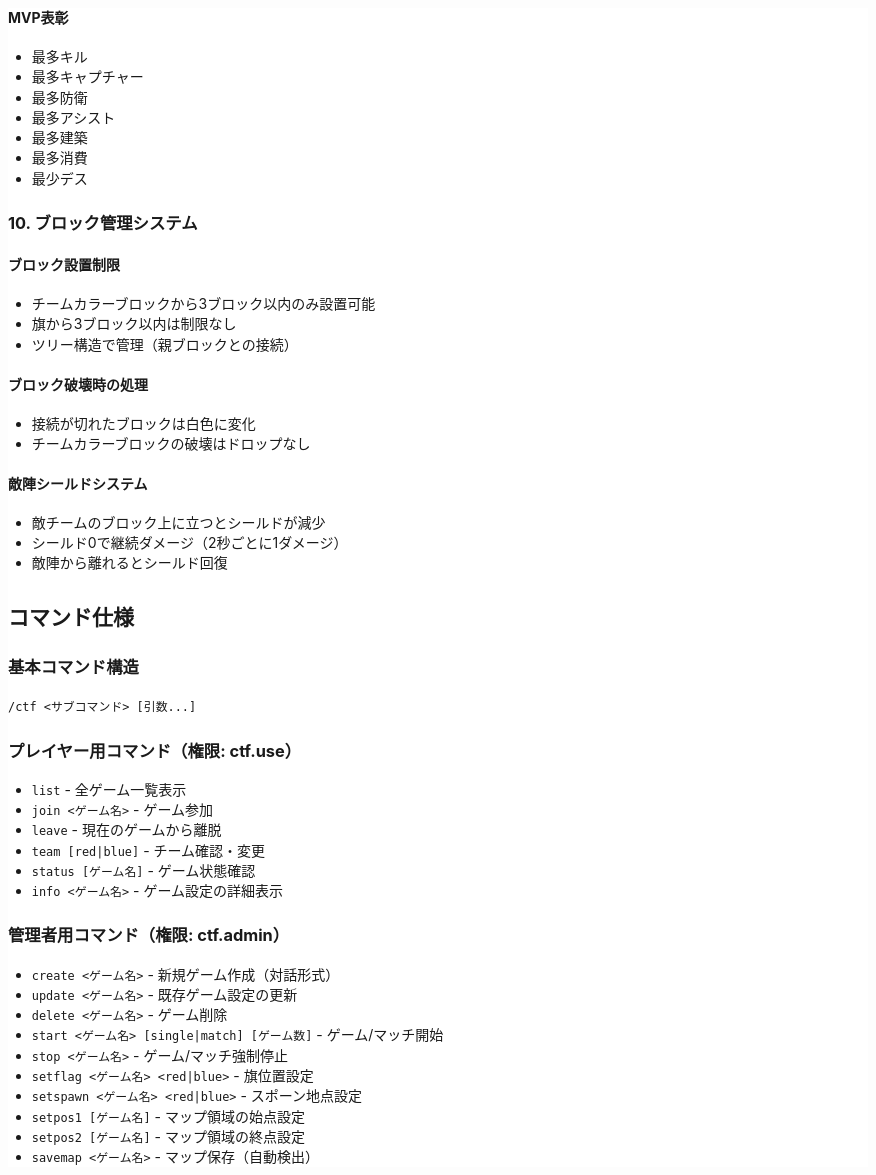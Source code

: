 #### MVP表彰
- 最多キル
- 最多キャプチャー
- 最多防衛
- 最多アシスト
- 最多建築
- 最多消費
- 最少デス

### 10. ブロック管理システム

#### ブロック設置制限
- チームカラーブロックから3ブロック以内のみ設置可能
- 旗から3ブロック以内は制限なし
- ツリー構造で管理（親ブロックとの接続）

#### ブロック破壊時の処理
- 接続が切れたブロックは白色に変化
- チームカラーブロックの破壊はドロップなし

#### 敵陣シールドシステム
- 敵チームのブロック上に立つとシールドが減少
- シールド0で継続ダメージ（2秒ごとに1ダメージ）
- 敵陣から離れるとシールド回復

## コマンド仕様

### 基本コマンド構造
`/ctf <サブコマンド> [引数...]`

### プレイヤー用コマンド（権限: ctf.use）
- `list` - 全ゲーム一覧表示
- `join <ゲーム名>` - ゲーム参加
- `leave` - 現在のゲームから離脱
- `team [red|blue]` - チーム確認・変更
- `status [ゲーム名]` - ゲーム状態確認
- `info <ゲーム名>` - ゲーム設定の詳細表示

### 管理者用コマンド（権限: ctf.admin）
- `create <ゲーム名>` - 新規ゲーム作成（対話形式）
- `update <ゲーム名>` - 既存ゲーム設定の更新
- `delete <ゲーム名>` - ゲーム削除
- `start <ゲーム名> [single|match] [ゲーム数]` - ゲーム/マッチ開始
- `stop <ゲーム名>` - ゲーム/マッチ強制停止
- `setflag <ゲーム名> <red|blue>` - 旗位置設定
- `setspawn <ゲーム名> <red|blue>` - スポーン地点設定
- `setpos1 [ゲーム名]` - マップ領域の始点設定
- `setpos2 [ゲーム名]` - マップ領域の終点設定
- `savemap <ゲーム名>` - マップ保存（自動検出）
